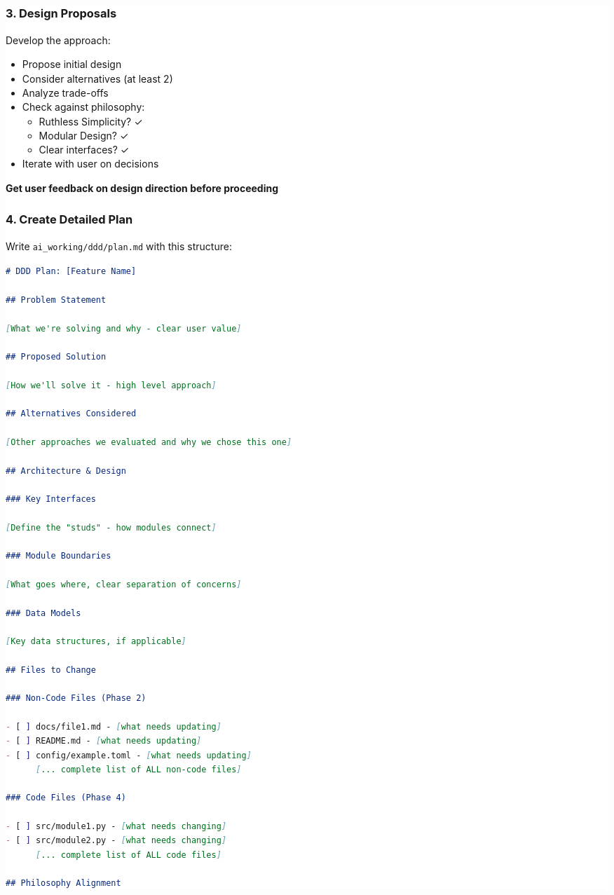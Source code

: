 ### 3. Design Proposals

Develop the approach:

- Propose initial design
- Consider alternatives (at least 2)
- Analyze trade-offs
- Check against philosophy:
  - Ruthless Simplicity? ✓
  - Modular Design? ✓
  - Clear interfaces? ✓
- Iterate with user on decisions

**Get user feedback on design direction before proceeding**

### 4. Create Detailed Plan

Write `ai_working/ddd/plan.md` with this structure:

```markdown
# DDD Plan: [Feature Name]

## Problem Statement

[What we're solving and why - clear user value]

## Proposed Solution

[How we'll solve it - high level approach]

## Alternatives Considered

[Other approaches we evaluated and why we chose this one]

## Architecture & Design

### Key Interfaces

[Define the "studs" - how modules connect]

### Module Boundaries

[What goes where, clear separation of concerns]

### Data Models

[Key data structures, if applicable]

## Files to Change

### Non-Code Files (Phase 2)

- [ ] docs/file1.md - [what needs updating]
- [ ] README.md - [what needs updating]
- [ ] config/example.toml - [what needs updating]
      [... complete list of ALL non-code files]

### Code Files (Phase 4)

- [ ] src/module1.py - [what needs changing]
- [ ] src/module2.py - [what needs changing]
      [... complete list of ALL code files]

## Philosophy Alignment

```
